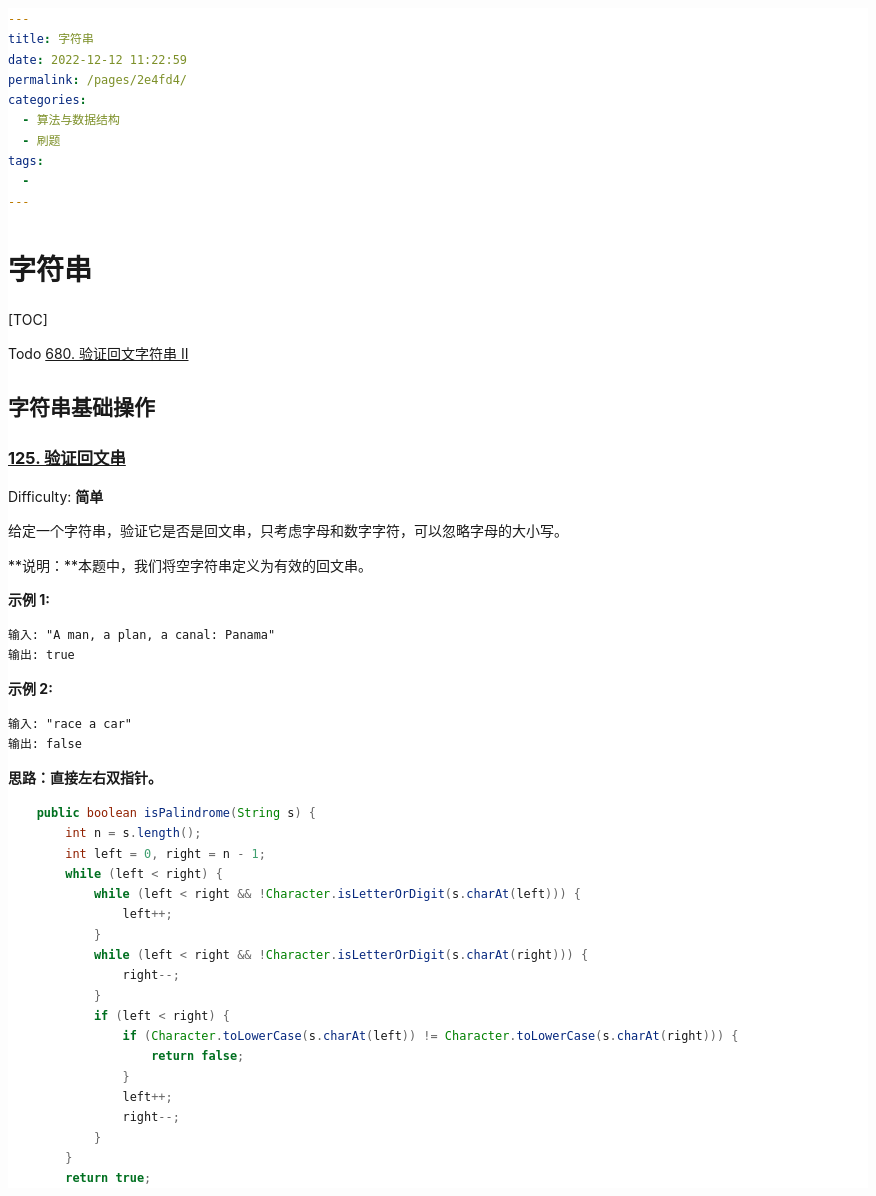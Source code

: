 ```yaml
---
title: 字符串
date: 2022-12-12 11:22:59
permalink: /pages/2e4fd4/
categories:
  - 算法与数据结构
  - 刷题
tags:
  - 
---
```

# 字符串

[TOC]

Todo [680. 验证回文字符串 Ⅱ](https://leetcode-cn.com/problems/valid-palindrome-ii/)

## 字符串基础操作

### [125. 验证回文串](https://leetcode-cn.com/problems/valid-palindrome/)

Difficulty: **简单**


给定一个字符串，验证它是否是回文串，只考虑字母和数字字符，可以忽略字母的大小写。

**说明：**本题中，我们将空字符串定义为有效的回文串。

**示例 1:**

```
输入: "A man, a plan, a canal: Panama"
输出: true
```

**示例 2:**

```
输入: "race a car"
输出: false
```

**思路：直接左右双指针。**

```java
	public boolean isPalindrome(String s) {
        int n = s.length();
        int left = 0, right = n - 1;
        while (left < right) {
            while (left < right && !Character.isLetterOrDigit(s.charAt(left))) {
                left++;
            }
            while (left < right && !Character.isLetterOrDigit(s.charAt(right))) {
                right--;
            }
            if (left < right) {
                if (Character.toLowerCase(s.charAt(left)) != Character.toLowerCase(s.charAt(right))) {
                    return false;
                }
                left++;
                right--;
            }
        }
        return true;
```